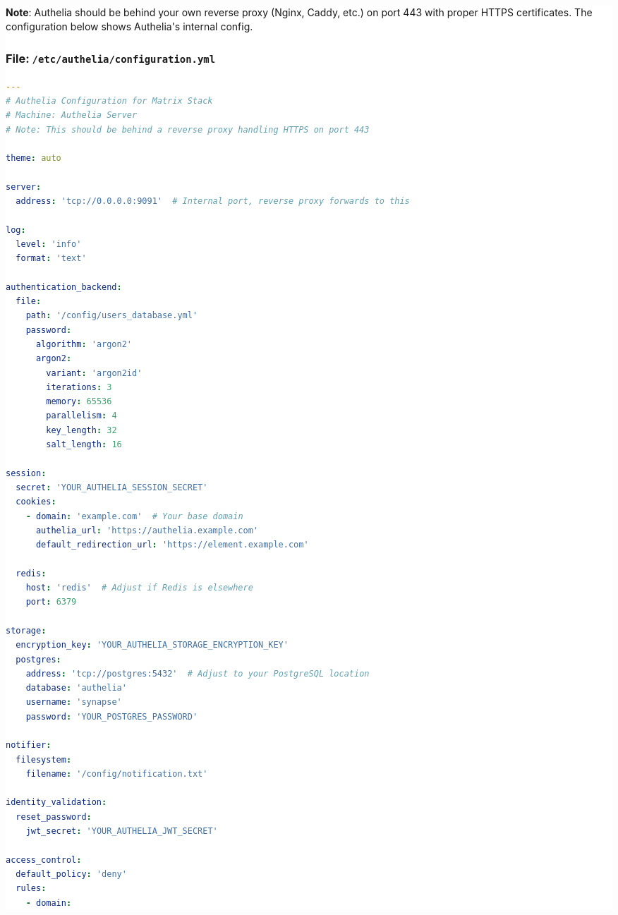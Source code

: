 **Note**: Authelia should be behind your own reverse proxy (Nginx, Caddy, etc.) on port 443 with proper HTTPS certificates. The configuration below shows Authelia's internal config.

### File: `/etc/authelia/configuration.yml`

```yaml
---
# Authelia Configuration for Matrix Stack
# Machine: Authelia Server
# Note: This should be behind a reverse proxy handling HTTPS on port 443

theme: auto

server:
  address: 'tcp://0.0.0.0:9091'  # Internal port, reverse proxy forwards to this

log:
  level: 'info'
  format: 'text'

authentication_backend:
  file:
    path: '/config/users_database.yml'
    password:
      algorithm: 'argon2'
      argon2:
        variant: 'argon2id'
        iterations: 3
        memory: 65536
        parallelism: 4
        key_length: 32
        salt_length: 16

session:
  secret: 'YOUR_AUTHELIA_SESSION_SECRET'
  cookies:
    - domain: 'example.com'  # Your base domain
      authelia_url: 'https://authelia.example.com'
      default_redirection_url: 'https://element.example.com'

  redis:
    host: 'redis'  # Adjust if Redis is elsewhere
    port: 6379

storage:
  encryption_key: 'YOUR_AUTHELIA_STORAGE_ENCRYPTION_KEY'
  postgres:
    address: 'tcp://postgres:5432'  # Adjust to your PostgreSQL location
    database: 'authelia'
    username: 'synapse'
    password: 'YOUR_POSTGRES_PASSWORD'

notifier:
  filesystem:
    filename: '/config/notification.txt'

identity_validation:
  reset_password:
    jwt_secret: 'YOUR_AUTHELIA_JWT_SECRET'

access_control:
  default_policy: 'deny'
  rules:
    - domain:
```